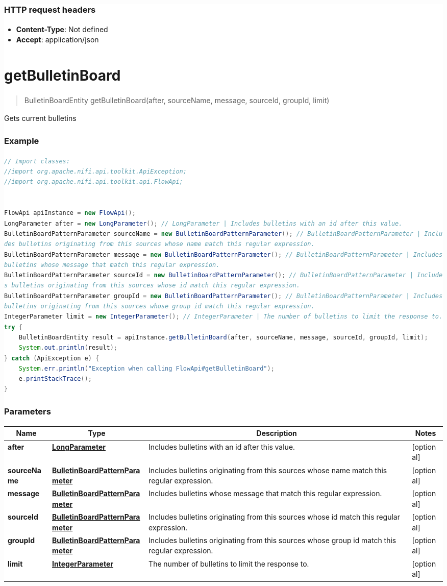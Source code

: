 ### HTTP request headers

 - **Content-Type**: Not defined
 - **Accept**: application/json

<a name="getBulletinBoard"></a>
# **getBulletinBoard**
> BulletinBoardEntity getBulletinBoard(after, sourceName, message, sourceId, groupId, limit)

Gets current bulletins

### Example
```java
// Import classes:
//import org.apache.nifi.api.toolkit.ApiException;
//import org.apache.nifi.api.toolkit.api.FlowApi;


FlowApi apiInstance = new FlowApi();
LongParameter after = new LongParameter(); // LongParameter | Includes bulletins with an id after this value.
BulletinBoardPatternParameter sourceName = new BulletinBoardPatternParameter(); // BulletinBoardPatternParameter | Includes bulletins originating from this sources whose name match this regular expression.
BulletinBoardPatternParameter message = new BulletinBoardPatternParameter(); // BulletinBoardPatternParameter | Includes bulletins whose message that match this regular expression.
BulletinBoardPatternParameter sourceId = new BulletinBoardPatternParameter(); // BulletinBoardPatternParameter | Includes bulletins originating from this sources whose id match this regular expression.
BulletinBoardPatternParameter groupId = new BulletinBoardPatternParameter(); // BulletinBoardPatternParameter | Includes bulletins originating from this sources whose group id match this regular expression.
IntegerParameter limit = new IntegerParameter(); // IntegerParameter | The number of bulletins to limit the response to.
try {
    BulletinBoardEntity result = apiInstance.getBulletinBoard(after, sourceName, message, sourceId, groupId, limit);
    System.out.println(result);
} catch (ApiException e) {
    System.err.println("Exception when calling FlowApi#getBulletinBoard");
    e.printStackTrace();
}
```

### Parameters

Name | Type | Description  | Notes
------------- | ------------- | ------------- | -------------
 **after** | [**LongParameter**](.md)| Includes bulletins with an id after this value. | [optional]
 **sourceName** | [**BulletinBoardPatternParameter**](.md)| Includes bulletins originating from this sources whose name match this regular expression. | [optional]
 **message** | [**BulletinBoardPatternParameter**](.md)| Includes bulletins whose message that match this regular expression. | [optional]
 **sourceId** | [**BulletinBoardPatternParameter**](.md)| Includes bulletins originating from this sources whose id match this regular expression. | [optional]
 **groupId** | [**BulletinBoardPatternParameter**](.md)| Includes bulletins originating from this sources whose group id match this regular expression. | [optional]
 **limit** | [**IntegerParameter**](.md)| The number of bulletins to limit the response to. | [optional]
